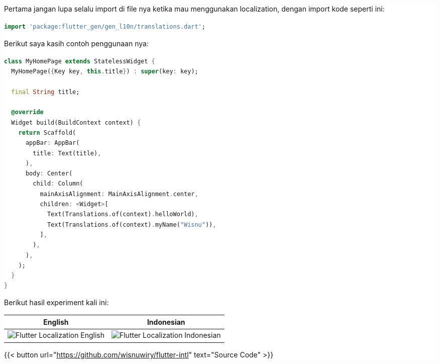 Pertama jangan lupa selalu import di file nya ketika mau menggunakan localization, dengan import kode seperti ini:

```dart
import 'package:flutter_gen/gen_l10n/translations.dart';
```

Berikut saya kasih contoh penggunaan nya:

```dart
class MyHomePage extends StatelessWidget {
  MyHomePage({Key key, this.title}) : super(key: key);

  final String title;

  @override
  Widget build(BuildContext context) {
    return Scaffold(
      appBar: AppBar(
        title: Text(title),
      ),
      body: Center(
        child: Column(
          mainAxisAlignment: MainAxisAlignment.center,
          children: <Widget>[
            Text(Translations.of(context).helloWorld),
            Text(Translations.of(context).myName("Wisnu")),
          ],
        ),
      ),
    );
  }
}
```

Berikut hasil experiment kali ini:

| English  |  Indonesian |
|---|---|
|  ![Flutter Localization English](https://i.ibb.co/KK1SQwY/localization-en.png) | ![Flutter Localization Indonesian](https://i.ibb.co/JRGYDDf/localization-id.png)  |

{{< button url="https://github.com/wisnuwiry/flutter-intl" text="Source Code" >}}
